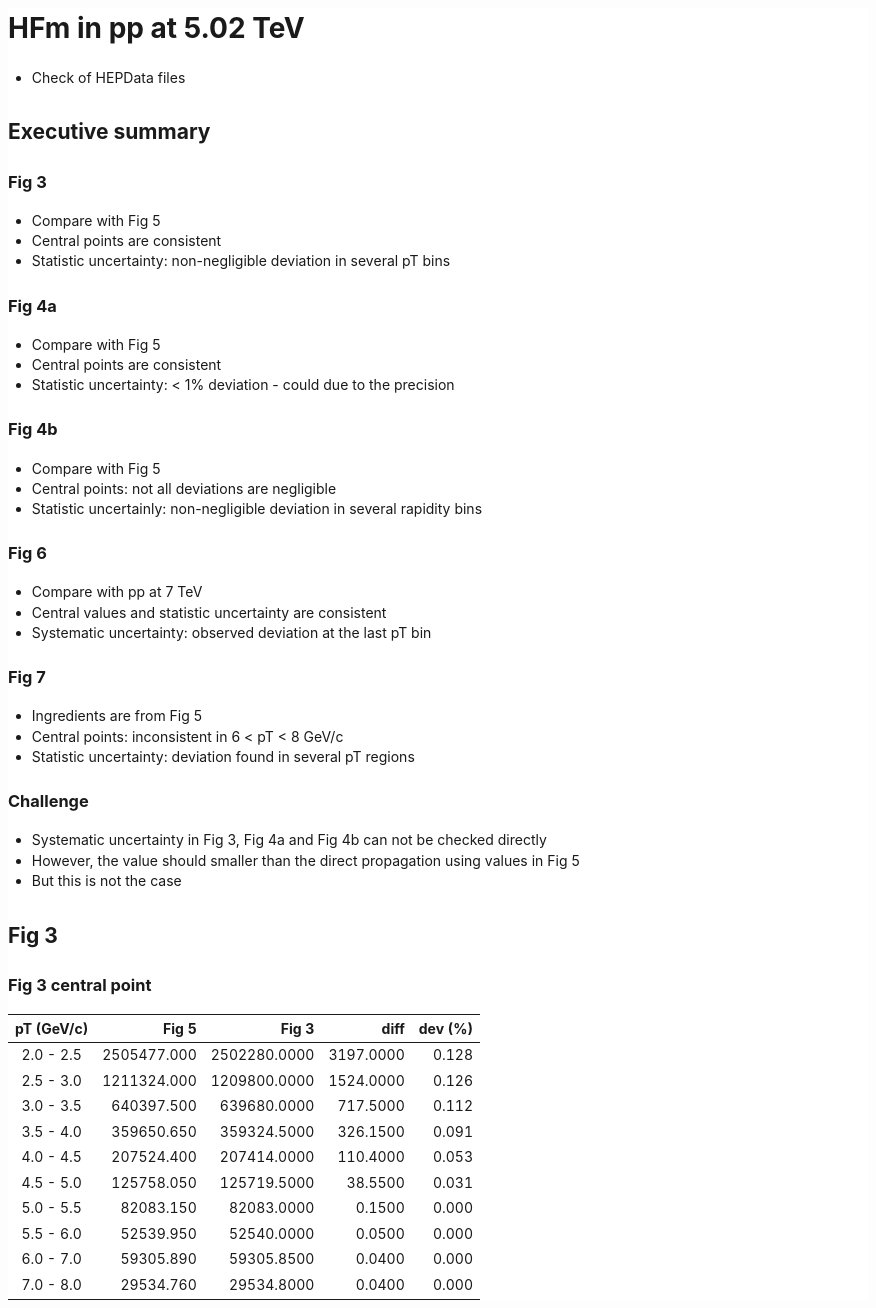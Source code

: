 # HFm in pp at 5.02 TeV

- Check of HEPData files


## Executive summary

### Fig 3
- Compare with Fig 5
- Central points are consistent
- Statistic uncertainty: non-negligible  deviation in several pT bins

### Fig 4a
- Compare with Fig 5
- Central points are consistent
- Statistic uncertainty: < 1% deviation - could due to the precision

### Fig 4b
- Compare with Fig 5
- Central points: not all deviations are negligible
- Statistic uncertainly: non-negligible deviation in several rapidity bins

### Fig 6
- Compare with pp at 7 TeV
- Central values and statistic uncertainty are consistent
- Systematic uncertainty: observed deviation at the last pT bin

### Fig 7
- Ingredients are from Fig 5
- Central points: inconsistent in 6 < pT < 8 GeV/c
- Statistic uncertainty: deviation found in several pT regions

### Challenge
- Systematic uncertainty in Fig 3, Fig 4a and Fig 4b can not be checked directly
- However, the value should smaller than the direct propagation using values in Fig 5
- But this is not the case


## Fig 3

### Fig 3 central point

| pT (GeV/c)  | Fig 5       | Fig 3        | diff      | dev (%)|
|:-----------:|------------:|-------------:|----------:|-------:|
|  2.0 -  2.5 | 2505477.000 | 2502280.0000 | 3197.0000 |  0.128 |
|  2.5 -  3.0 | 1211324.000 | 1209800.0000 | 1524.0000 |  0.126 |
|  3.0 -  3.5 |  640397.500 |  639680.0000 |  717.5000 |  0.112 |
|  3.5 -  4.0 |  359650.650 |  359324.5000 |  326.1500 |  0.091 |
|  4.0 -  4.5 |  207524.400 |  207414.0000 |  110.4000 |  0.053 |
|  4.5 -  5.0 |  125758.050 |  125719.5000 |   38.5500 |  0.031 |
|  5.0 -  5.5 |   82083.150 |   82083.0000 |    0.1500 |  0.000 |
|  5.5 -  6.0 |   52539.950 |   52540.0000 |    0.0500 |  0.000 |
|  6.0 -  7.0 |   59305.890 |   59305.8500 |    0.0400 |  0.000 |
|  7.0 -  8.0 |   29534.760 |   29534.8000 |    0.0400 |  0.000 |